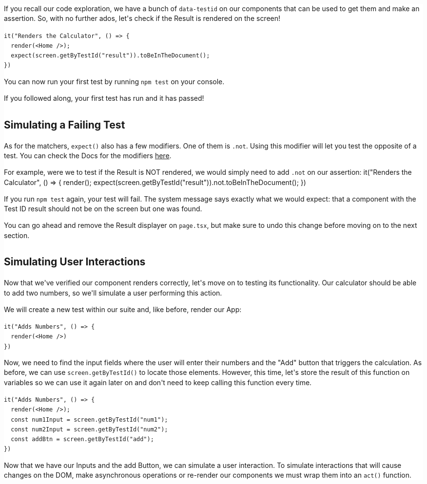 If you recall our code exploration, we have a bunch of `data-testid` on our components that can be used to get them and make an assertion. So, with no further ados, let's check if the Result is rendered on the screen!

    it("Renders the Calculator", () => {
      render(<Home />);
      expect(screen.getByTestId("result")).toBeInTheDocument();
    })

You can now run your first test by running `npm test` on your console.

If you followed along, your first test has run and it has passed!

## Simulating a Failing Test
As for the matchers, `expect()` also has a few modifiers. One of them is `.not`. Using this modifier will let you test the opposite of a test. You can check the Docs for the modifiers [here](https://jestjs.io/docs/expect#modifiers).

For example, were we to test if the Result is NOT rendered, we would simply need to add `.not` on our assertion:
    it("Renders the Calculator", () => {
      render(<Home />);
      expect(screen.getByTestId("result")).not.toBeInTheDocument();
    })

If you run `npm test` again, your test will fail. The system message says exactly what we would expect: that a component with the Test ID result should not be on the screen but one was found.

You can go ahead and remove the Result displayer on `page.tsx`, but make sure to undo this change before moving on to the next section.

## Simulating User Interactions
Now that we've verified our component renders correctly, let's move on to testing its functionality. Our calculator should be able to add two numbers, so we'll simulate a user performing this action.

We will create a new test within our suite and, like before, render our App:

    it("Adds Numbers", () => {
      render(<Home />)
    })

Now, we need to find the input fields where the user will enter their numbers and the "Add" button that triggers the calculation. As before, we can use `screen.getByTestId()` to locate those elements. However, this time, let's store the result of this function on variables so we can use it again later on and don't need to keep calling this function every time.

    it("Adds Numbers", () => {
      render(<Home />);
      const num1Input = screen.getByTestId("num1");
      const num2Input = screen.getByTestId("num2");
      const addBtn = screen.getByTestId("add");
    })

Now that we have our Inputs and the add Button, we can simulate a user interaction. To simulate interactions that will cause changes on the DOM, make asynchronous operations or re-render our components we must wrap them into an `act()` function.
